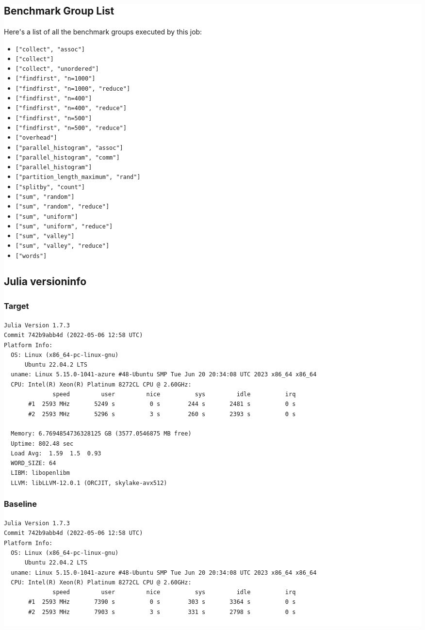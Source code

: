 
## Benchmark Group List
Here's a list of all the benchmark groups executed by this job:

- `["collect", "assoc"]`
- `["collect"]`
- `["collect", "unordered"]`
- `["findfirst", "n=1000"]`
- `["findfirst", "n=1000", "reduce"]`
- `["findfirst", "n=400"]`
- `["findfirst", "n=400", "reduce"]`
- `["findfirst", "n=500"]`
- `["findfirst", "n=500", "reduce"]`
- `["overhead"]`
- `["parallel_histogram", "assoc"]`
- `["parallel_histogram", "comm"]`
- `["parallel_histogram"]`
- `["partition_length_maximum", "rand"]`
- `["splitby", "count"]`
- `["sum", "random"]`
- `["sum", "random", "reduce"]`
- `["sum", "uniform"]`
- `["sum", "uniform", "reduce"]`
- `["sum", "valley"]`
- `["sum", "valley", "reduce"]`
- `["words"]`

## Julia versioninfo

### Target
```
Julia Version 1.7.3
Commit 742b9abb4d (2022-05-06 12:58 UTC)
Platform Info:
  OS: Linux (x86_64-pc-linux-gnu)
      Ubuntu 22.04.2 LTS
  uname: Linux 5.15.0-1041-azure #48-Ubuntu SMP Tue Jun 20 20:34:08 UTC 2023 x86_64 x86_64
  CPU: Intel(R) Xeon(R) Platinum 8272CL CPU @ 2.60GHz: 
              speed         user         nice          sys         idle          irq
       #1  2593 MHz       5249 s          0 s        244 s       2481 s          0 s
       #2  2593 MHz       5296 s          3 s        260 s       2393 s          0 s
       
  Memory: 6.7694854736328125 GB (3577.0546875 MB free)
  Uptime: 802.48 sec
  Load Avg:  1.59  1.5  0.93
  WORD_SIZE: 64
  LIBM: libopenlibm
  LLVM: libLLVM-12.0.1 (ORCJIT, skylake-avx512)
```

### Baseline
```
Julia Version 1.7.3
Commit 742b9abb4d (2022-05-06 12:58 UTC)
Platform Info:
  OS: Linux (x86_64-pc-linux-gnu)
      Ubuntu 22.04.2 LTS
  uname: Linux 5.15.0-1041-azure #48-Ubuntu SMP Tue Jun 20 20:34:08 UTC 2023 x86_64 x86_64
  CPU: Intel(R) Xeon(R) Platinum 8272CL CPU @ 2.60GHz: 
              speed         user         nice          sys         idle          irq
       #1  2593 MHz       7390 s          0 s        303 s       3364 s          0 s
       #2  2593 MHz       7903 s          3 s        331 s       2798 s          0 s
       
```